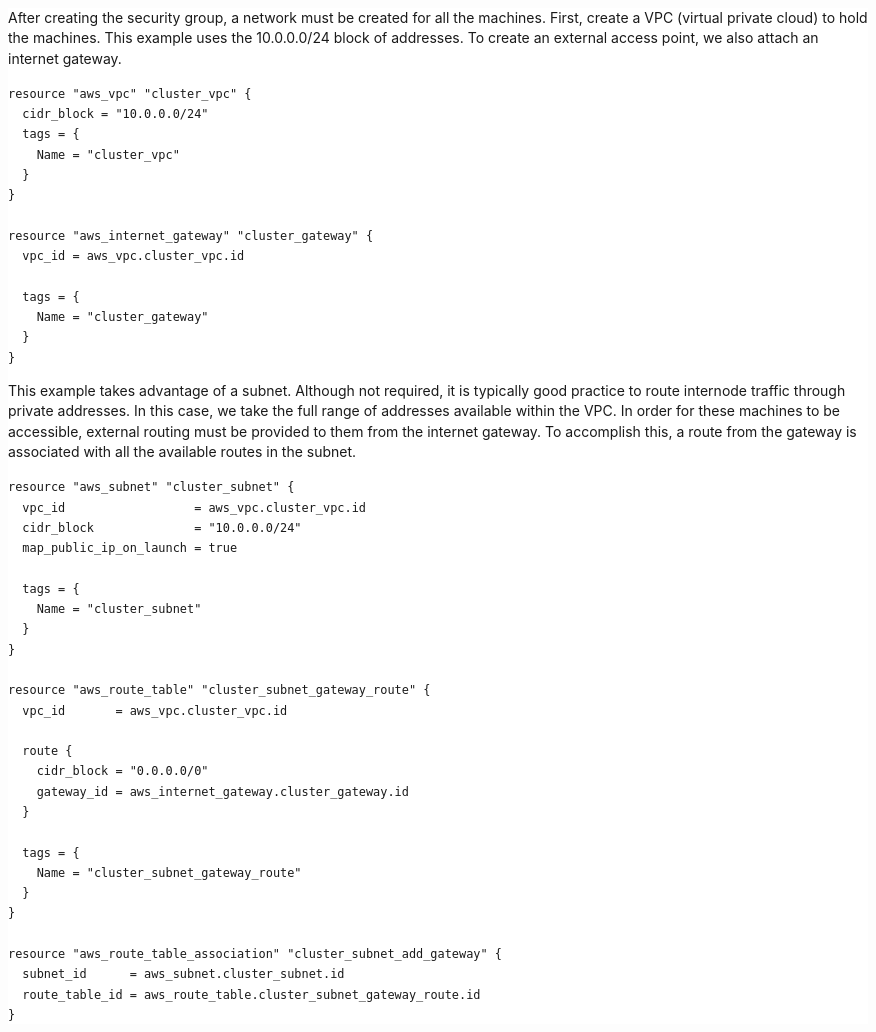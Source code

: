 ```
```

After creating the security group, a network must be created for all the machines. First, create a VPC (virtual private cloud) to hold the machines. This example uses the 10.0.0.0/24 block of addresses. To create an external access point, we also attach an internet gateway. 


```
resource "aws_vpc" "cluster_vpc" {
  cidr_block = "10.0.0.0/24"
  tags = {
    Name = "cluster_vpc"
  }
}

resource "aws_internet_gateway" "cluster_gateway" {
  vpc_id = aws_vpc.cluster_vpc.id

  tags = {
    Name = "cluster_gateway"
  }
}
```

This example takes advantage of a subnet. Although not required, it is typically good practice to route internode traffic through private addresses. In this case, we take the full range of addresses available within the VPC. In order for these machines to be accessible, external routing must be provided to them from the internet gateway. To accomplish this, a route from the gateway is associated with all the available routes in the subnet. 

```
resource "aws_subnet" "cluster_subnet" {
  vpc_id                  = aws_vpc.cluster_vpc.id
  cidr_block              = "10.0.0.0/24"
  map_public_ip_on_launch = true

  tags = {
    Name = "cluster_subnet"
  }
}

resource "aws_route_table" "cluster_subnet_gateway_route" {
  vpc_id       = aws_vpc.cluster_vpc.id

  route {
    cidr_block = "0.0.0.0/0"
    gateway_id = aws_internet_gateway.cluster_gateway.id
  }

  tags = {
    Name = "cluster_subnet_gateway_route"
  }
}

resource "aws_route_table_association" "cluster_subnet_add_gateway" {
  subnet_id      = aws_subnet.cluster_subnet.id
  route_table_id = aws_route_table.cluster_subnet_gateway_route.id
}
```

